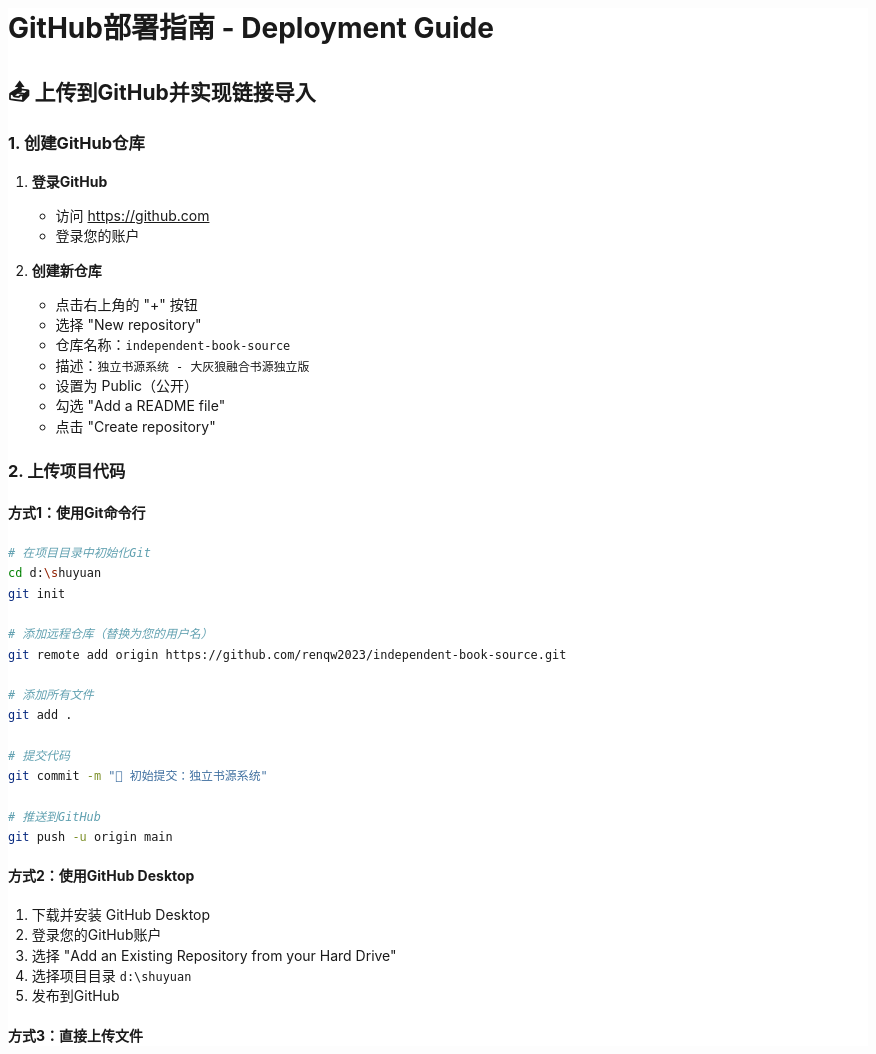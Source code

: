 # GitHub部署指南 - Deployment Guide

## 📤 上传到GitHub并实现链接导入

### 1. 创建GitHub仓库

1. **登录GitHub**
   - 访问 https://github.com
   - 登录您的账户

2. **创建新仓库**
   - 点击右上角的 "+" 按钮
   - 选择 "New repository"
   - 仓库名称：`independent-book-source`
   - 描述：`独立书源系统 - 大灰狼融合书源独立版`
   - 设置为 Public（公开）
   - 勾选 "Add a README file"
   - 点击 "Create repository"

### 2. 上传项目代码

#### 方式1：使用Git命令行

```bash
# 在项目目录中初始化Git
cd d:\shuyuan
git init

# 添加远程仓库（替换为您的用户名）
git remote add origin https://github.com/renqw2023/independent-book-source.git

# 添加所有文件
git add .

# 提交代码
git commit -m "🎉 初始提交：独立书源系统"

# 推送到GitHub
git push -u origin main
```

#### 方式2：使用GitHub Desktop

1. 下载并安装 GitHub Desktop
2. 登录您的GitHub账户
3. 选择 "Add an Existing Repository from your Hard Drive"
4. 选择项目目录 `d:\shuyuan`
5. 发布到GitHub

#### 方式3：直接上传文件

